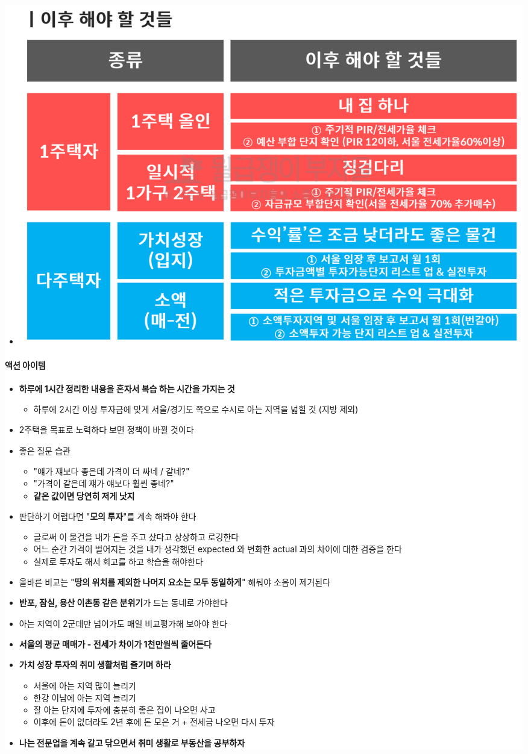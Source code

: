 * ![image-20240512113246617](/private/images/2024-05-15-siljun-day15/image-20240512113246617.png)



#### 액션 아이템

* **하루에 1시간 정리한 내용을 혼자서 복습 하는 시간을 가지는 것**
  * 하루에 2시간 이상 투자금에 맞게 서울/경기도 쪽으로 수시로 아는 지역을 넓힐 것 (지방 제외)
* 2주택을 목표로 노력하다 보면 정책이 바뀔 것이다
* 좋은 질문 습관
  * "얘가 쟤보다 좋은데 가격이 더 싸네 / 같네?"
  * "가격이 같은데 쟤가 얘보다 훨씬 좋네?"
  * **같은 값이면 당연히 저게 낫지**
* 판단하기 어렵다면 "**모의 투자**"를 계속 해봐야 한다
  * 글로써 이 물건을 내가 돈을 주고 샀다고 상상하고 로깅한다
  * 어느 순간 가격이 벌어지는 것을 내가 생각했던 expected 와 변화한 actual 과의 차이에 대한 검증을 한다
  * 실제로 투자도 해서 회고를 하고 학습을 해야한다
* 올바른 비교는 "**땅의 위치를 제외한 나머지 요소는 모두 동일하게**" 해둬야 소음이 제거된다
* **반포, 잠실, 용산 이촌동 같은 분위기**가 드는 동네로 가야한다
* 아는 지역이 2군데만 넘어가도 매일 비교평가해 보아야 한다
* **서울의 평균 매매가 - 전세가 차이가 1천만원씩 줄어든다**

* **가치 성장 투자의 취미 생활처럼 즐기며 하라**
  * 서울에 아는 지역 많이 늘리기
  * 한강 이남에 아는 지역 늘리기
  * 잘 아는 단지에 투자에 충분히 좋은 집이 나오면 사고
  * 이후에 돈이 없더라도 2년 후에 돈 모은 거 + 전세금 나오면 다시 투자
* **나는 전문업을 계속 갈고 닦으면서 취미 생활로 부동산을 공부하자**
